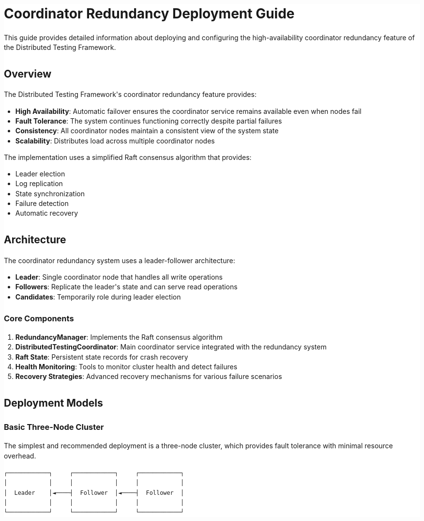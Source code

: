 # Coordinator Redundancy Deployment Guide

This guide provides detailed information about deploying and configuring the high-availability coordinator redundancy feature of the Distributed Testing Framework.

## Overview

The Distributed Testing Framework's coordinator redundancy feature provides:

- **High Availability**: Automatic failover ensures the coordinator service remains available even when nodes fail
- **Fault Tolerance**: The system continues functioning correctly despite partial failures
- **Consistency**: All coordinator nodes maintain a consistent view of the system state
- **Scalability**: Distributes load across multiple coordinator nodes

The implementation uses a simplified Raft consensus algorithm that provides:

- Leader election
- Log replication
- State synchronization
- Failure detection
- Automatic recovery

## Architecture

The coordinator redundancy system uses a leader-follower architecture:

- **Leader**: Single coordinator node that handles all write operations
- **Followers**: Replicate the leader's state and can serve read operations
- **Candidates**: Temporarily role during leader election

### Core Components

1. **RedundancyManager**: Implements the Raft consensus algorithm
2. **DistributedTestingCoordinator**: Main coordinator service integrated with the redundancy system
3. **Raft State**: Persistent state records for crash recovery
4. **Health Monitoring**: Tools to monitor cluster health and detect failures
5. **Recovery Strategies**: Advanced recovery mechanisms for various failure scenarios

## Deployment Models

### Basic Three-Node Cluster

The simplest and recommended deployment is a three-node cluster, which provides fault tolerance with minimal resource overhead.

```
┌────────────┐     ┌────────────┐     ┌────────────┐
│            │     │            │     │            │
│  Leader    │◄────┤  Follower  │◄────┤  Follower  │
│            │     │            │     │            │
└────────────┘     └────────────┘     └────────────┘
```
